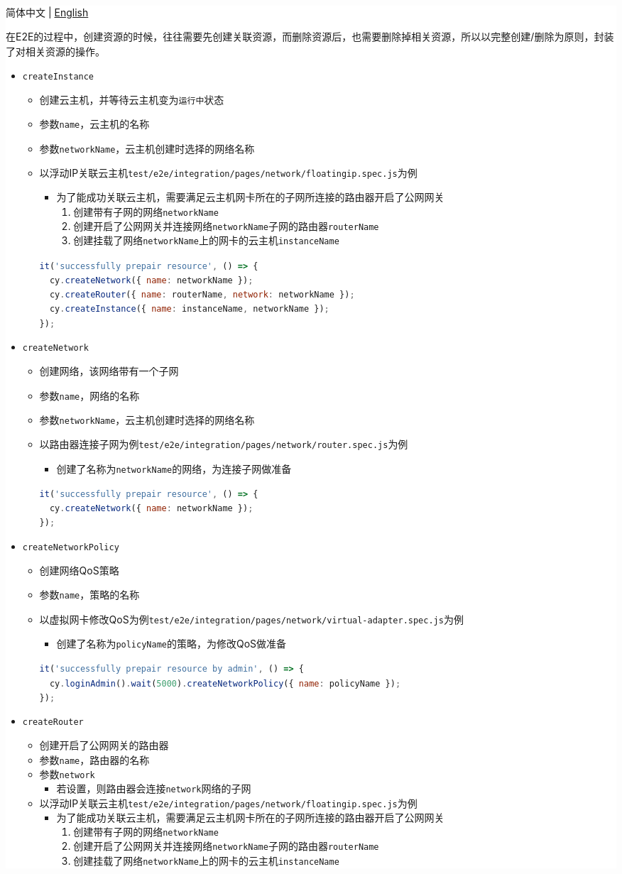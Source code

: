 简体中文 | [English](/docs/en/test/3-4-E2E-resource-operation.md)

在E2E的过程中，创建资源的时候，往往需要先创建关联资源，而删除资源后，也需要删除掉相关资源，所以以完整创建/删除为原则，封装了对相关资源的操作。

- `createInstance`
  - 创建云主机，并等待云主机变为`运行中`状态
  - 参数`name`，云主机的名称
  - 参数`networkName`，云主机创建时选择的网络名称
  - 以浮动IP关联云主机`test/e2e/integration/pages/network/floatingip.spec.js`为例
    - 为了能成功关联云主机，需要满足云主机网卡所在的子网所连接的路由器开启了公网网关
      1. 创建带有子网的网络`networkName`
      2. 创建开启了公网网关并连接网络`networkName`子网的路由器`routerName`
      3. 创建挂载了网络`networkName`上的网卡的云主机`instanceName`

    ```javascript
    it('successfully prepair resource', () => {
      cy.createNetwork({ name: networkName });
      cy.createRouter({ name: routerName, network: networkName });
      cy.createInstance({ name: instanceName, networkName });
    });
    ```

- `createNetwork`
  - 创建网络，该网络带有一个子网
  - 参数`name`，网络的名称
  - 参数`networkName`，云主机创建时选择的网络名称
  - 以路由器连接子网为例`test/e2e/integration/pages/network/router.spec.js`为例
    - 创建了名称为`networkName`的网络，为连接子网做准备

    ```javascript
    it('successfully prepair resource', () => {
      cy.createNetwork({ name: networkName });
    });
    ```

- `createNetworkPolicy`
  - 创建网络QoS策略
  - 参数`name`，策略的名称
  - 以虚拟网卡修改QoS为例`test/e2e/integration/pages/network/virtual-adapter.spec.js`为例
    - 创建了名称为`policyName`的策略，为修改QoS做准备

    ```javascript
    it('successfully prepair resource by admin', () => {
      cy.loginAdmin().wait(5000).createNetworkPolicy({ name: policyName });
    });
    ```

- `createRouter`
  - 创建开启了公网网关的路由器
  - 参数`name`，路由器的名称
  - 参数`network`
    - 若设置，则路由器会连接`network`网络的子网
  - 以浮动IP关联云主机`test/e2e/integration/pages/network/floatingip.spec.js`为例
    - 为了能成功关联云主机，需要满足云主机网卡所在的子网所连接的路由器开启了公网网关
      1. 创建带有子网的网络`networkName`
      2. 创建开启了公网网关并连接网络`networkName`子网的路由器`routerName`
      3. 创建挂载了网络`networkName`上的网卡的云主机`instanceName`
